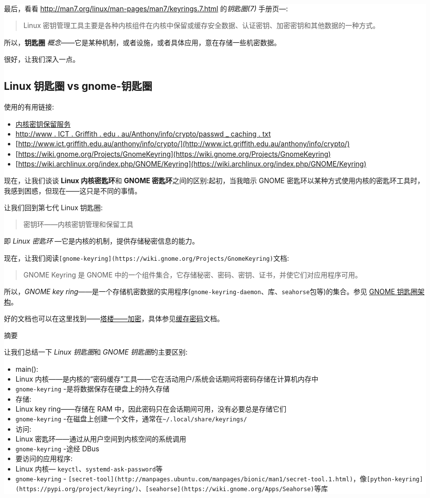 最后，看看 http://man7.org/linux/man-pages/man7/keyrings.7.html 的*钥匙圈(7)* 手册页—:

> Linux 密钥管理工具主要是各种内核组件在内核中保留或缓存安全数据、认证密钥、加密密钥和其他数据的一种方式。

所以，**钥匙圈** *概念*——它是某种机制，或者设施，或者具体应用，意在存储一些机密数据。

很好，让我们深入一点。

## Linux 钥匙圈 vs gnome-钥匙圈

使用的有用链接:

*   [内核密钥保留服务](https://www.kernel.org/doc/Documentation/security/keys.txt)
*   [http://www . ICT . Griffith . edu . au/Anthony/info/crypto/passwd _ caching . txt](http://www.ict.griffith.edu.au/anthony/info/crypto/passwd_caching.txt)
*   [http://www.ict.griffith.edu.au/anthony/info/crypto/](http://www.ict.griffith.edu.au/anthony/info/crypto/)
*   [https://wiki.gnome.org/Projects/GnomeKeyring](https://wiki.gnome.org/Projects/GnomeKeyring)
*   [https://wiki.archlinux.org/index.php/GNOME/Keyring](https://wiki.archlinux.org/index.php/GNOME/Keyring)

现在，让我们谈谈 **Linux 内核密匙环**和 **GNOME 密匙环**之间的区别:起初，当我暗示 GNOME 密匙环以某种方式使用内核的密匙环工具时，我感到困惑，但现在——这只是不同的事情。

让我们回到第七代 Linux 钥匙圈:

> 密钥环——内核密钥管理和保留工具

即 *Linux 密匙环* —它是内核的机制，提供存储秘密信息的能力。

现在，让我们阅读`[gnome-keyring](https://wiki.gnome.org/Projects/GnomeKeyring)`文档:

> GNOME Keyring 是 GNOME 中的一个组件集合，它存储秘密、密码、密钥、证书，并使它们对应用程序可用。

所以，*GNOME key ring*——是一个存储机密数据的实用程序(`gnome-keyring-daemon`、库、`seahorse`包等)的集合。参见 [GNOME 钥匙圈架构](https://wiki.gnome.org/Projects/GnomeKeyring/Architecture)。

好的文档也可以在这里找到——[塔楼——加密](http://www.ict.griffith.edu.au/anthony/info/crypto/)，具体参见[缓存密码](http://www.ict.griffith.edu.au/anthony/info/crypto/passwd_caching.txt)文档。

摘要

让我们总结一下 *Linux 钥匙圈*和 *GNOME 钥匙圈*的主要区别:

*   main():
*   Linux 内核——是内核的“密码缓存”工具——它在活动用户/系统会话期间将密码存储在计算机内存中
*   `gnome-keyring` -是将数据保存在硬盘上的持久存储
*   存储:
*   Linux key ring——存储在 RAM 中，因此密码只在会话期间可用，没有必要总是存储它们
*   `gnome-keyring` -在磁盘上创建一个文件，通常在`~/.local/share/keyrings/`
*   访问:
*   Linux 密匙环——通过从用户空间到内核空间的系统调用
*   `gnome-keyring` -途经 DBus
*   要访问的应用程序:
*   Linux 内核— `keyctl`、`systemd-ask-password`等
*   `gnome-keyring` - `[secret-tool](http://manpages.ubuntu.com/manpages/bionic/man1/secret-tool.1.html)`，像`[python-keyring](https://pypi.org/project/keyring/)`、`[seahorse](https://wiki.gnome.org/Apps/Seahorse)`等库
